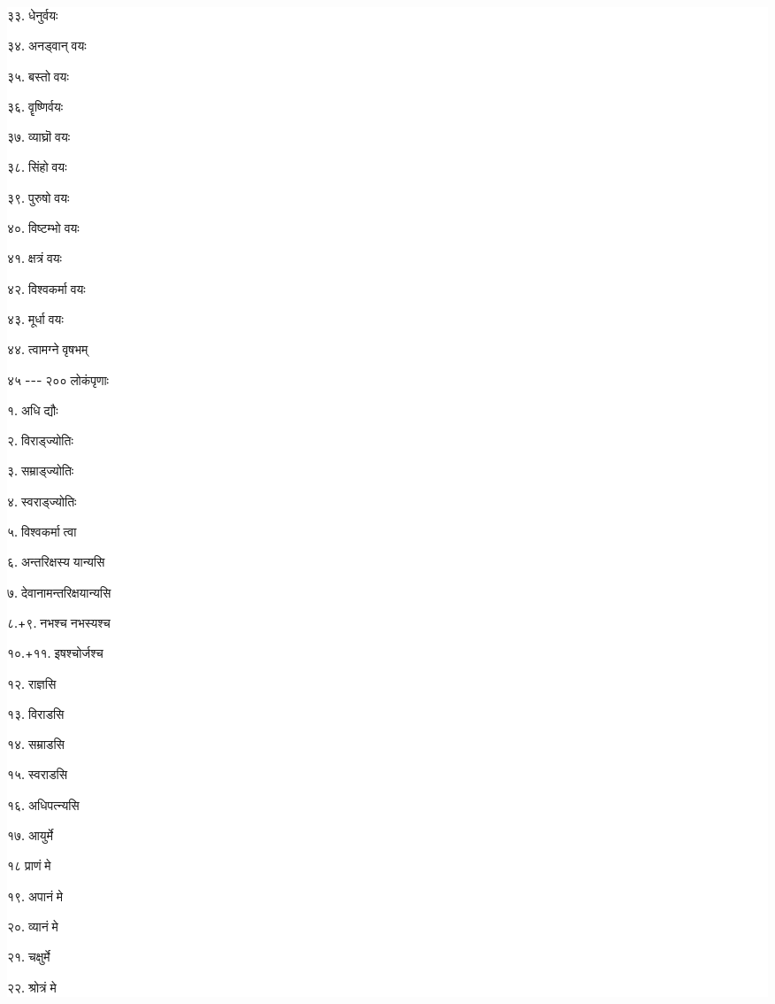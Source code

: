 ३३. धेनुर्वयः

३४. अनड्वान् वयः

३५. बस्तो वयः

३६. वॄष्णिर्वयः

३७. व्याघ्रॊ वयः

३८. सिंहो वयः

३९. पुरुषो वयः

४०. विष्टम्भो वयः

४१. क्षत्रं वयः

४२. विश्वकर्मा वयः

४३. मूर्धा वयः

४४. त्वामग्ने वृषभम्

४५ --- २०० लोकंपृणाः

१. अधि द्यौः

२. विराड्ज्योतिः

३. सम्राड्ज्योतिः

४. स्वराड्ज्योतिः

५. विश्वकर्मा त्वा

६. अन्तरिक्षस्य यान्यसि

७. देवानामन्तरिक्षयान्यसि

८.+९. नभश्च नभस्यश्च

१०.+११. इषश्चोर्जश्च

१२. राज्ञसि

१३. विराडसि

१४. सम्राडसि

१५. स्वराडसि

१६. अधिपत्न्यसि

१७. आयुर्मे

१८ प्राणं मे

१९. अपानं मे

२०. व्यानं मे

२१. चक्षुर्मे

२२. श्रोत्रं मे
